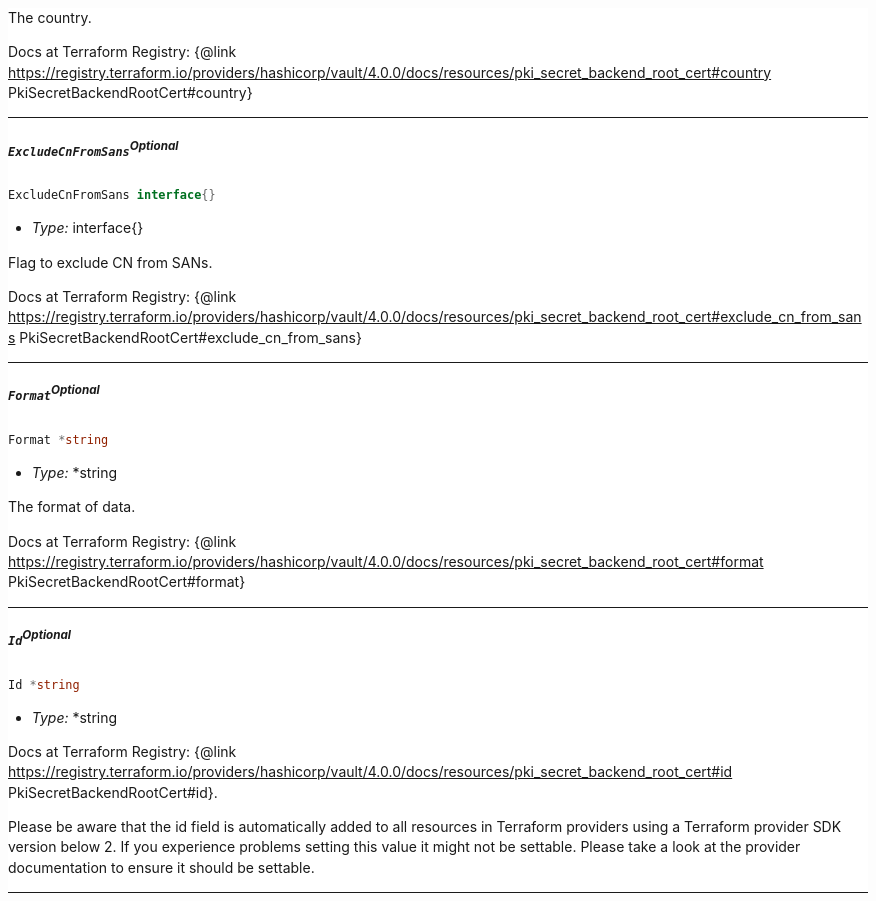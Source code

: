The country.

Docs at Terraform Registry: {@link https://registry.terraform.io/providers/hashicorp/vault/4.0.0/docs/resources/pki_secret_backend_root_cert#country PkiSecretBackendRootCert#country}

---

##### `ExcludeCnFromSans`<sup>Optional</sup> <a name="ExcludeCnFromSans" id="@cdktf/provider-vault.pkiSecretBackendRootCert.PkiSecretBackendRootCertConfig.property.excludeCnFromSans"></a>

```go
ExcludeCnFromSans interface{}
```

- *Type:* interface{}

Flag to exclude CN from SANs.

Docs at Terraform Registry: {@link https://registry.terraform.io/providers/hashicorp/vault/4.0.0/docs/resources/pki_secret_backend_root_cert#exclude_cn_from_sans PkiSecretBackendRootCert#exclude_cn_from_sans}

---

##### `Format`<sup>Optional</sup> <a name="Format" id="@cdktf/provider-vault.pkiSecretBackendRootCert.PkiSecretBackendRootCertConfig.property.format"></a>

```go
Format *string
```

- *Type:* *string

The format of data.

Docs at Terraform Registry: {@link https://registry.terraform.io/providers/hashicorp/vault/4.0.0/docs/resources/pki_secret_backend_root_cert#format PkiSecretBackendRootCert#format}

---

##### `Id`<sup>Optional</sup> <a name="Id" id="@cdktf/provider-vault.pkiSecretBackendRootCert.PkiSecretBackendRootCertConfig.property.id"></a>

```go
Id *string
```

- *Type:* *string

Docs at Terraform Registry: {@link https://registry.terraform.io/providers/hashicorp/vault/4.0.0/docs/resources/pki_secret_backend_root_cert#id PkiSecretBackendRootCert#id}.

Please be aware that the id field is automatically added to all resources in Terraform providers using a Terraform provider SDK version below 2.
If you experience problems setting this value it might not be settable. Please take a look at the provider documentation to ensure it should be settable.

---